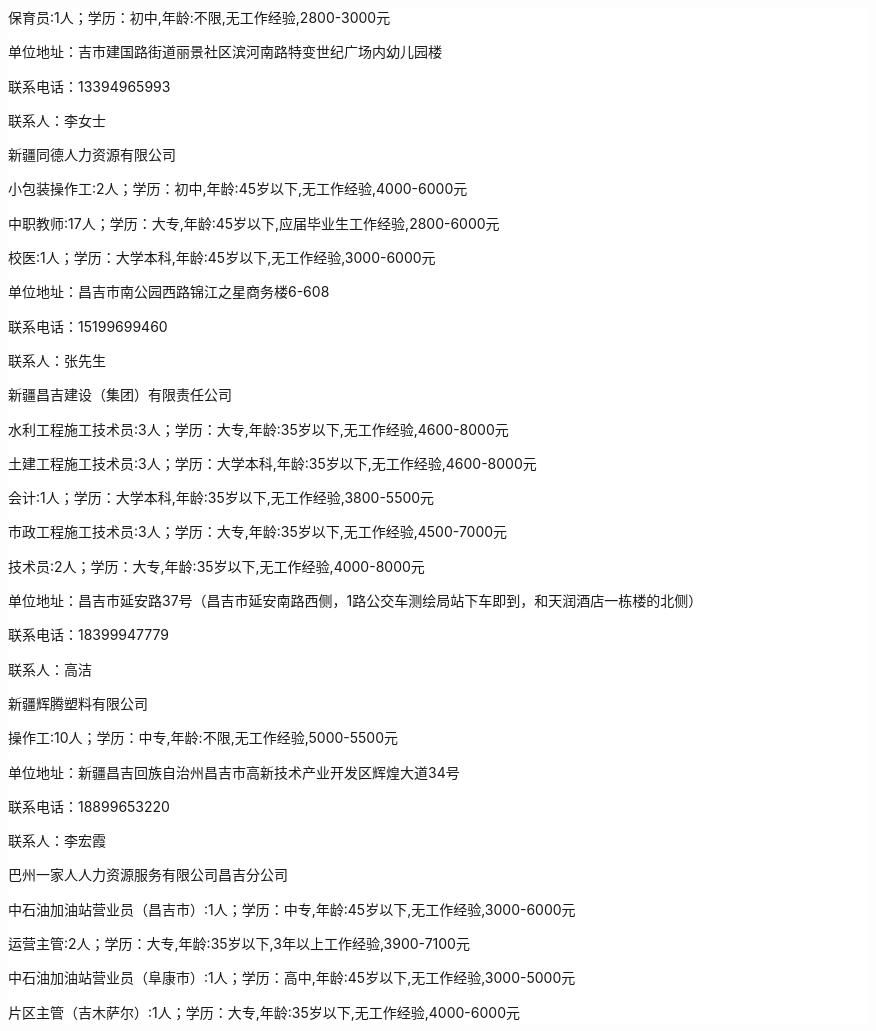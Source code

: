 保育员:1人；学历：初中,年龄:不限,无工作经验,2800-3000元

单位地址：吉市建国路街道丽景社区滨河南路特变世纪广场内幼儿园楼

联系电话：13394965993

联系人：李女士



新疆同德人力资源有限公司

小包装操作工:2人；学历：初中,年龄:45岁以下,无工作经验,4000-6000元

中职教师:17人；学历：大专,年龄:45岁以下,应届毕业生工作经验,2800-6000元

校医:1人；学历：大学本科,年龄:45岁以下,无工作经验,3000-6000元

单位地址：昌吉市南公园西路锦江之星商务楼6-608

联系电话：15199699460

联系人：张先生



新疆昌吉建设（集团）有限责任公司

水利工程施工技术员:3人；学历：大专,年龄:35岁以下,无工作经验,4600-8000元

土建工程施工技术员:3人；学历：大学本科,年龄:35岁以下,无工作经验,4600-8000元

会计:1人；学历：大学本科,年龄:35岁以下,无工作经验,3800-5500元

市政工程施工技术员:3人；学历：大专,年龄:35岁以下,无工作经验,4500-7000元

技术员:2人；学历：大专,年龄:35岁以下,无工作经验,4000-8000元

单位地址：昌吉市延安路37号（昌吉市延安南路西侧，1路公交车测绘局站下车即到，和天润酒店一栋楼的北侧）

联系电话：18399947779

联系人：高洁



新疆辉腾塑料有限公司

操作工:10人；学历：中专,年龄:不限,无工作经验,5000-5500元

单位地址：新疆昌吉回族自治州昌吉市高新技术产业开发区辉煌大道34号

联系电话：18899653220

联系人：李宏霞



巴州一家人人力资源服务有限公司昌吉分公司

中石油加油站营业员（昌吉市）:1人；学历：中专,年龄:45岁以下,无工作经验,3000-6000元

运营主管:2人；学历：大专,年龄:35岁以下,3年以上工作经验,3900-7100元

中石油加油站营业员（阜康市）:1人；学历：高中,年龄:45岁以下,无工作经验,3000-5000元

片区主管（吉木萨尔）:1人；学历：大专,年龄:35岁以下,无工作经验,4000-6000元
